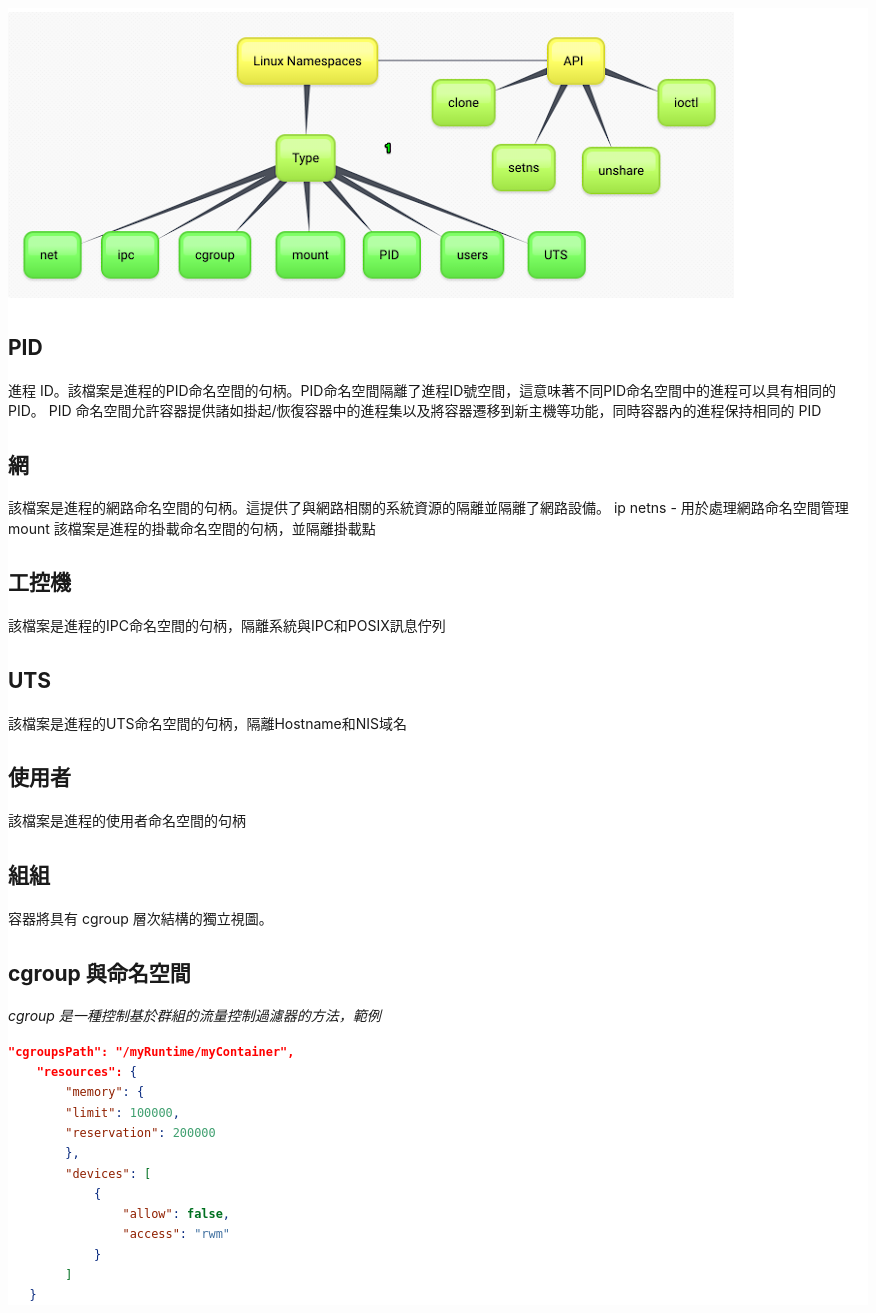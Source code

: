 ![linux-namespaces](images/linux-namespaces.png)

## PID

進程 ID。該檔案是進程的PID命名空間的句柄。PID命名空間隔離了進程ID號空間，這意味著不同PID命名空間中的進程可以具有相同的PID。 PID 命名空間允許容器提供諸如掛起/恢復容器中的進程集以及將容器遷移到新主機等功能，同時容器內的進程保持相同的 PID

## 網

該檔案是進程的網路命名空間的句柄。這提供了與網路相關的系統資源的隔離並隔離了網路設備。 ip netns - 用於處理網路命名空間管理
mount 該檔案是進程的掛載命名空間的句柄，並隔離掛載點

## 工控機

該檔案是進程的IPC命名空間的句柄，隔離系統與IPC和POSIX訊息佇列

## UTS

該檔案是進程的UTS命名空間的句柄，隔離Hostname和NIS域名

## 使用者

該檔案是進程的使用者命名空間的句柄

## 組組

容器將具有 cgroup 層次結構的獨立視圖。

## cgroup 與命名空間

_cgroup 是一種控制基於群組的流量控制過濾器的方法，範例_

```json
"cgroupsPath": "/myRuntime/myContainer",
    "resources": {
        "memory": {
        "limit": 100000,
        "reservation": 200000
        },
        "devices": [
            {
                "allow": false,
                "access": "rwm"
            }
        ]
   }
```
